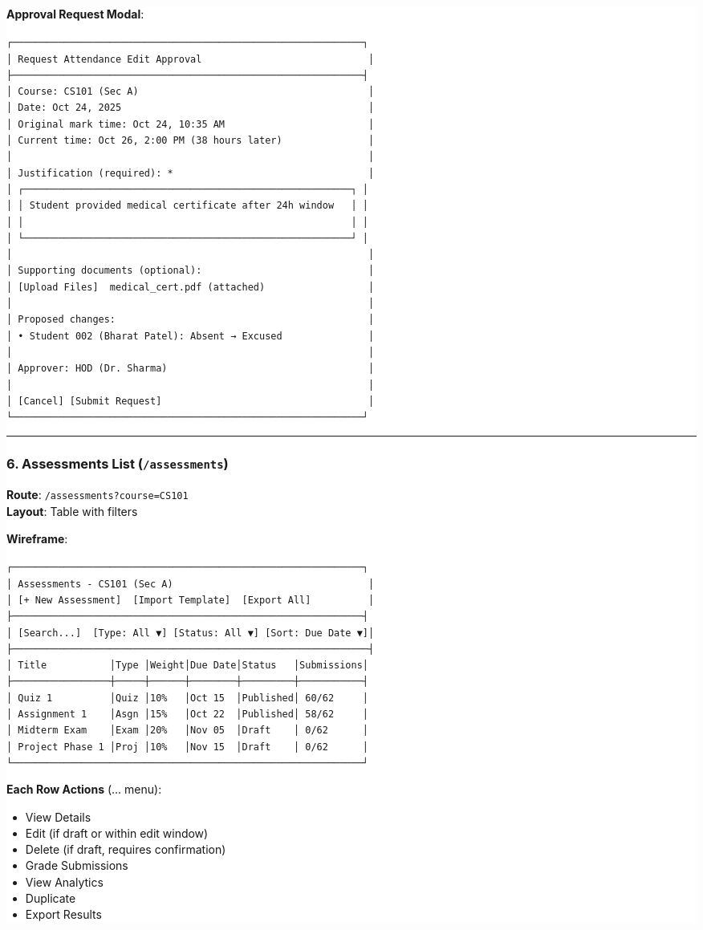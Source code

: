 **Approval Request Modal**:
```
┌─────────────────────────────────────────────────────────────┐
│ Request Attendance Edit Approval                             │
├─────────────────────────────────────────────────────────────┤
│ Course: CS101 (Sec A)                                        │
│ Date: Oct 24, 2025                                           │
│ Original mark time: Oct 24, 10:35 AM                         │
│ Current time: Oct 26, 2:00 PM (38 hours later)               │
│                                                              │
│ Justification (required): *                                  │
│ ┌─────────────────────────────────────────────────────────┐ │
│ │ Student provided medical certificate after 24h window   │ │
│ │                                                         │ │
│ └─────────────────────────────────────────────────────────┘ │
│                                                              │
│ Supporting documents (optional):                             │
│ [Upload Files]  medical_cert.pdf (attached)                  │
│                                                              │
│ Proposed changes:                                            │
│ • Student 002 (Bharat Patel): Absent → Excused               │
│                                                              │
│ Approver: HOD (Dr. Sharma)                                   │
│                                                              │
│ [Cancel] [Submit Request]                                    │
└─────────────────────────────────────────────────────────────┘
```

---

### 6. Assessments List (`/assessments`)

**Route**: `/assessments?course=CS101`  
**Layout**: Table with filters

**Wireframe**:
```
┌─────────────────────────────────────────────────────────────┐
│ Assessments - CS101 (Sec A)                                  │
│ [+ New Assessment]  [Import Template]  [Export All]          │
├─────────────────────────────────────────────────────────────┤
│ [Search...]  [Type: All ▼] [Status: All ▼] [Sort: Due Date ▼]│
├──────────────────────────────────────────────────────────────┤
│ Title           │Type │Weight│Due Date│Status   │Submissions│
├─────────────────┼─────┼──────┼────────┼─────────┼───────────┤
│ Quiz 1          │Quiz │10%   │Oct 15  │Published│ 60/62     │
│ Assignment 1    │Asgn │15%   │Oct 22  │Published│ 58/62     │
│ Midterm Exam    │Exam │20%   │Nov 05  │Draft    │ 0/62      │
│ Project Phase 1 │Proj │10%   │Nov 15  │Draft    │ 0/62      │
└─────────────────────────────────────────────────────────────┘
```

**Each Row Actions** (... menu):
- View Details
- Edit (if draft or within edit window)
- Delete (if draft, requires confirmation)
- Grade Submissions
- View Analytics
- Duplicate
- Export Results
